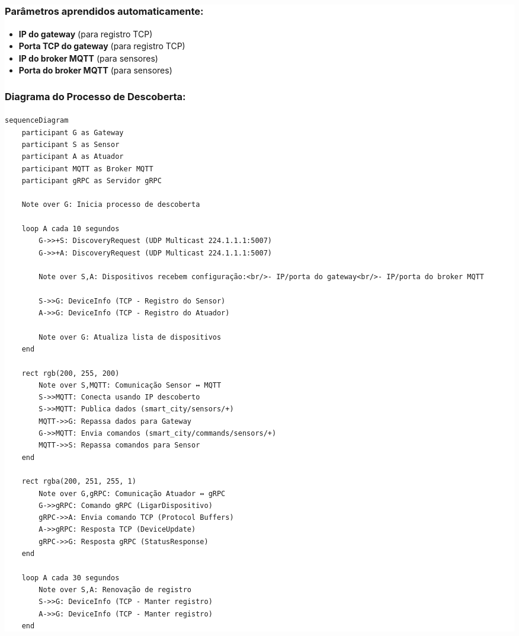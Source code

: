 ### Parâmetros aprendidos automaticamente:
- **IP do gateway** (para registro TCP)
- **Porta TCP do gateway** (para registro TCP)
- **IP do broker MQTT** (para sensores)
- **Porta do broker MQTT** (para sensores)


### Diagrama do Processo de Descoberta:

```mermaid
sequenceDiagram
    participant G as Gateway
    participant S as Sensor
    participant A as Atuador
    participant MQTT as Broker MQTT
    participant gRPC as Servidor gRPC
    
    Note over G: Inicia processo de descoberta
    
    loop A cada 10 segundos
        G->>+S: DiscoveryRequest (UDP Multicast 224.1.1.1:5007)
        G->>+A: DiscoveryRequest (UDP Multicast 224.1.1.1:5007)
        
        Note over S,A: Dispositivos recebem configuração:<br/>- IP/porta do gateway<br/>- IP/porta do broker MQTT
        
        S->>G: DeviceInfo (TCP - Registro do Sensor)
        A->>G: DeviceInfo (TCP - Registro do Atuador)
        
        Note over G: Atualiza lista de dispositivos
    end
    
    rect rgb(200, 255, 200)
        Note over S,MQTT: Comunicação Sensor ↔ MQTT
        S->>MQTT: Conecta usando IP descoberto
        S->>MQTT: Publica dados (smart_city/sensors/+)
        MQTT->>G: Repassa dados para Gateway
        G->>MQTT: Envia comandos (smart_city/commands/sensors/+)
        MQTT->>S: Repassa comandos para Sensor
    end
    
    rect rgba(200, 251, 255, 1)
        Note over G,gRPC: Comunicação Atuador ↔ gRPC
        G->>gRPC: Comando gRPC (LigarDispositivo)
        gRPC->>A: Envia comando TCP (Protocol Buffers)
        A->>gRPC: Resposta TCP (DeviceUpdate)
        gRPC->>G: Resposta gRPC (StatusResponse)
    end
    
    loop A cada 30 segundos
        Note over S,A: Renovação de registro
        S->>G: DeviceInfo (TCP - Manter registro)
        A->>G: DeviceInfo (TCP - Manter registro)
    end
```
